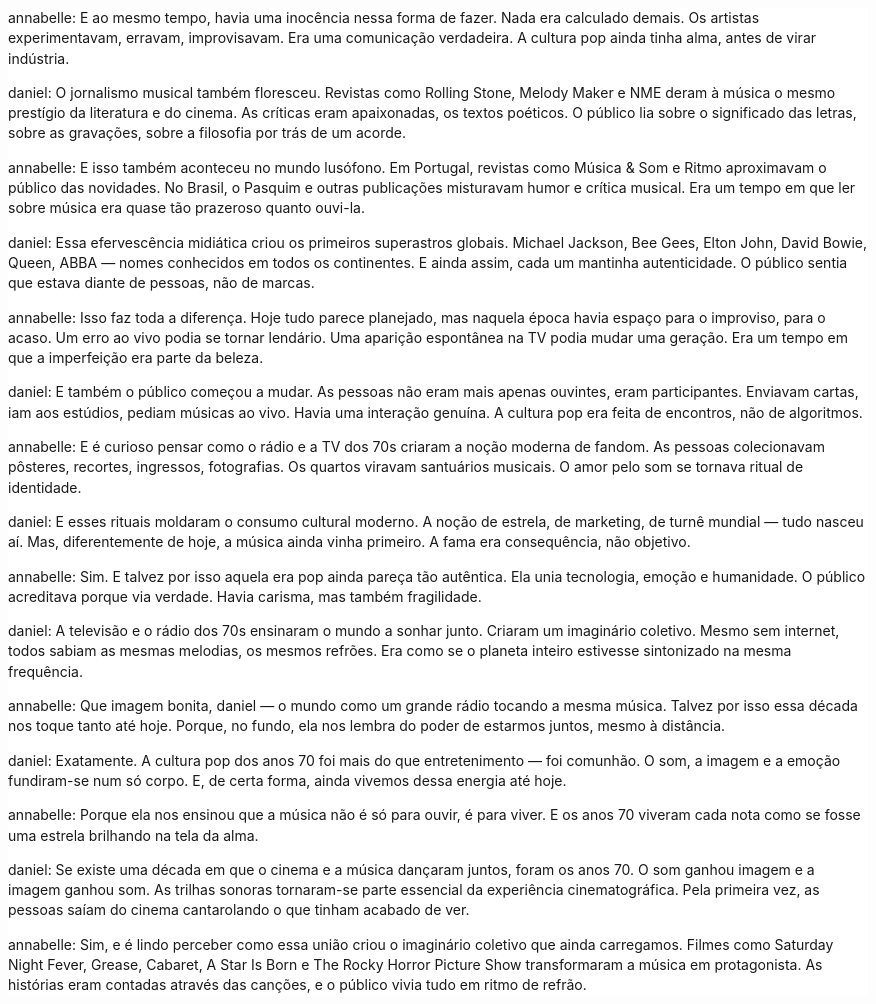 annabelle: E ao mesmo tempo, havia uma inocência nessa forma de fazer. Nada era calculado demais. Os artistas experimentavam, erravam, improvisavam. Era uma comunicação verdadeira. A cultura pop ainda tinha alma, antes de virar indústria.

daniel: O jornalismo musical também floresceu. Revistas como Rolling Stone, Melody Maker e NME deram à música o mesmo prestígio da literatura e do cinema. As críticas eram apaixonadas, os textos poéticos. O público lia sobre o significado das letras, sobre as gravações, sobre a filosofia por trás de um acorde.

annabelle: E isso também aconteceu no mundo lusófono. Em Portugal, revistas como Música & Som e Ritmo aproximavam o público das novidades. No Brasil, o Pasquim e outras publicações misturavam humor e crítica musical. Era um tempo em que ler sobre música era quase tão prazeroso quanto ouvi-la.

daniel: Essa efervescência midiática criou os primeiros superastros globais. Michael Jackson, Bee Gees, Elton John, David Bowie, Queen, ABBA — nomes conhecidos em todos os continentes. E ainda assim, cada um mantinha autenticidade. O público sentia que estava diante de pessoas, não de marcas.

annabelle: Isso faz toda a diferença. Hoje tudo parece planejado, mas naquela época havia espaço para o improviso, para o acaso. Um erro ao vivo podia se tornar lendário. Uma aparição espontânea na TV podia mudar uma geração. Era um tempo em que a imperfeição era parte da beleza.

daniel: E também o público começou a mudar. As pessoas não eram mais apenas ouvintes, eram participantes. Enviavam cartas, iam aos estúdios, pediam músicas ao vivo. Havia uma interação genuína. A cultura pop era feita de encontros, não de algoritmos.

annabelle: E é curioso pensar como o rádio e a TV dos 70s criaram a noção moderna de fandom. As pessoas colecionavam pôsteres, recortes, ingressos, fotografias. Os quartos viravam santuários musicais. O amor pelo som se tornava ritual de identidade.

daniel: E esses rituais moldaram o consumo cultural moderno. A noção de estrela, de marketing, de turnê mundial — tudo nasceu aí. Mas, diferentemente de hoje, a música ainda vinha primeiro. A fama era consequência, não objetivo.

annabelle: Sim. E talvez por isso aquela era pop ainda pareça tão autêntica. Ela unia tecnologia, emoção e humanidade. O público acreditava porque via verdade. Havia carisma, mas também fragilidade.

daniel: A televisão e o rádio dos 70s ensinaram o mundo a sonhar junto. Criaram um imaginário coletivo. Mesmo sem internet, todos sabiam as mesmas melodias, os mesmos refrões. Era como se o planeta inteiro estivesse sintonizado na mesma frequência.

annabelle: Que imagem bonita, daniel — o mundo como um grande rádio tocando a mesma música. Talvez por isso essa década nos toque tanto até hoje. Porque, no fundo, ela nos lembra do poder de estarmos juntos, mesmo à distância.

daniel: Exatamente. A cultura pop dos anos 70 foi mais do que entretenimento — foi comunhão. O som, a imagem e a emoção fundiram-se num só corpo. E, de certa forma, ainda vivemos dessa energia até hoje.

annabelle: Porque ela nos ensinou que a música não é só para ouvir, é para viver. E os anos 70 viveram cada nota como se fosse uma estrela brilhando na tela da alma.

daniel: Se existe uma década em que o cinema e a música dançaram juntos, foram os anos 70. O som ganhou imagem e a imagem ganhou som. As trilhas sonoras tornaram-se parte essencial da experiência cinematográfica. Pela primeira vez, as pessoas saíam do cinema cantarolando o que tinham acabado de ver.

annabelle: Sim, e é lindo perceber como essa união criou o imaginário coletivo que ainda carregamos. Filmes como Saturday Night Fever, Grease, Cabaret, A Star Is Born e The Rocky Horror Picture Show transformaram a música em protagonista. As histórias eram contadas através das canções, e o público vivia tudo em ritmo de refrão.
